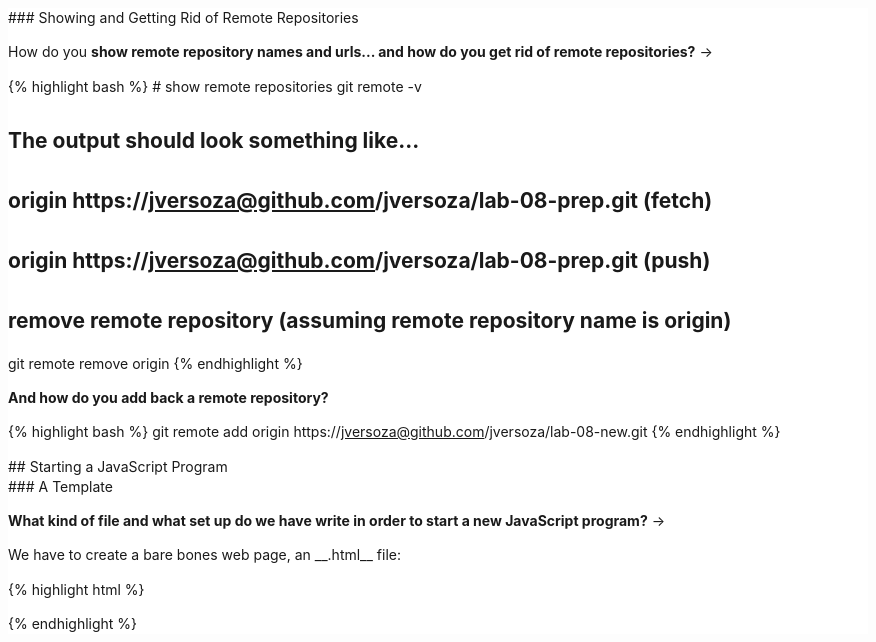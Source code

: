<section markdown="block">
### Showing and Getting Rid of Remote Repositories

How do you __show remote repository names and urls... and how do you get rid of remote repositories?__ &rarr;

<div class="incremental" markdown="block">
{% highlight bash %}
# show remote repositories
git remote -v

# The output should look something like...
# origin	https://jversoza@github.com/jversoza/lab-08-prep.git (fetch)
# origin	https://jversoza@github.com/jversoza/lab-08-prep.git (push)

# remove remote repository (assuming remote repository name is origin)
git remote remove origin
{% endhighlight %}

__And how do you add back a remote repository?__

{% highlight bash %}
git remote add origin https://jversoza@github.com/jversoza/lab-08-new.git
{% endhighlight %}
</div>
</section>

<section markdown="block">
## Starting a JavaScript Program
</section>

<section markdown="block">
### A Template

__What kind of file and what set up do we have write in order to start a new JavaScript program?__ &rarr;

<div class="incremental" markdown="block">
We have to create a bare bones web page, an __.html__ file:

{% highlight html %}
<!DOCTYPE html>
<html>
<body>
<script>
// your JavaScript goes here!
</script>
</body>
</html>
{% endhighlight  %}
